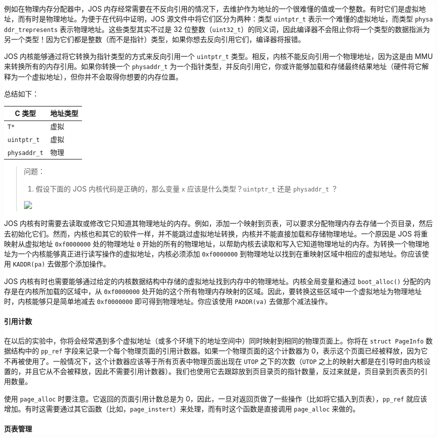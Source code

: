
例如在物理内存分配器中，JOS 内存经常需要在不反向引用的情况下，去维护作为地址的一个很难懂的值或一个整数。有时它们是虚拟地址，而有时是物理地址。为便于在代码中证明，JOS 源文件中将它们区分为两种：类型 `uintptr_t` 表示一个难懂的虚拟地址，而类型 `physaddr_trepresents` 表示物理地址。这些类型其实不过是 32 位整数（`uint32_t`）的同义词，因此编译器不会阻止你将一个类型的数据指派为另一个类型！因为它们都是整数（而不是指针）类型，如果你想去反向引用它们，编译器将报错。


JOS 内核能够通过将它转换为指针类型的方式来反向引用一个 `uintptr_t` 类型。相反，内核不能反向引用一个物理地址，因为这是由 MMU 来转换所有的内存引用。如果你转换一个 `physaddr_t` 为一个指针类型，并反向引用它，你或许能够加载和存储最终结果地址（硬件将它解释为一个虚拟地址），但你并不会取得你想要的内存位置。


总结如下：




| C 类型 | 地址类型 |
| --- | --- |
| `T*` | 虚拟 |
| `uintptr_t` | 虚拟 |
| `physaddr_t` | 物理 |



> 
> 问题：
> 
> 
> 1. 假设下面的 JOS 内核代码是正确的，那么变量 `x` 应该是什么类型？`uintptr_t` 还是 `physaddr_t` ？
> 
> 
> ![](/data/attachment/album/201811/06/161734c90qt09q5949mqz1.jpg)
> 
> 
> 


JOS 内核有时需要去读取或修改它只知道其物理地址的内存。例如，添加一个映射到页表，可以要求分配物理内存去存储一个页目录，然后去初始化它们。然而，内核也和其它的软件一样，并不能跳过虚拟地址转换，内核并不能直接加载和存储物理地址。一个原因是 JOS 将重映射从虚拟地址 `0xf0000000` 处的物理地址 `0` 开始的所有的物理地址，以帮助内核去读取和写入它知道物理地址的内存。为转换一个物理地址为一个内核能够真正进行读写操作的虚拟地址，内核必须添加 `0xf0000000` 到物理地址以找到在重映射区域中相应的虚拟地址。你应该使用 `KADDR(pa)` 去做那个添加操作。


JOS 内核有时也需要能够通过给定的内核数据结构中存储的虚拟地址找到内存中的物理地址。内核全局变量和通过 `boot_alloc()` 分配的内存是在内核所加载的区域中，从 `0xf0000000` 处开始的这个所有物理内存映射的区域。因此，要转换这些区域中一个虚拟地址为物理地址时，内核能够只是简单地减去 `0xf0000000` 即可得到物理地址。你应该使用 `PADDR(va)` 去做那个减法操作。


#### 引用计数


在以后的实验中，你将会经常遇到多个虚拟地址（或多个环境下的地址空间中）同时映射到相同的物理页面上。你将在 `struct PageInfo` 数据结构中的 `pp_ref` 字段来记录一个每个物理页面的引用计数器。如果一个物理页面的这个计数器为 0，表示这个页面已经被释放，因为它不再被使用了。一般情况下，这个计数器应该等于所有页表中物理页面出现在 `UTOP` 之下的次数（`UTOP` 之上的映射大都是在引导时由内核设置的，并且它从不会被释放，因此不需要引用计数器）。我们也使用它去跟踪放到页目录页的指针数量，反过来就是，页目录到页表页的引用数量。


使用 `page_alloc` 时要注意。它返回的页面引用计数总是为 0，因此，一旦对返回页做了一些操作（比如将它插入到页表），`pp_ref` 就应该增加。有时这需要通过其它函数（比如，`page_instert`）来处理，而有时这个函数是直接调用 `page_alloc` 来做的。


#### 页表管理
